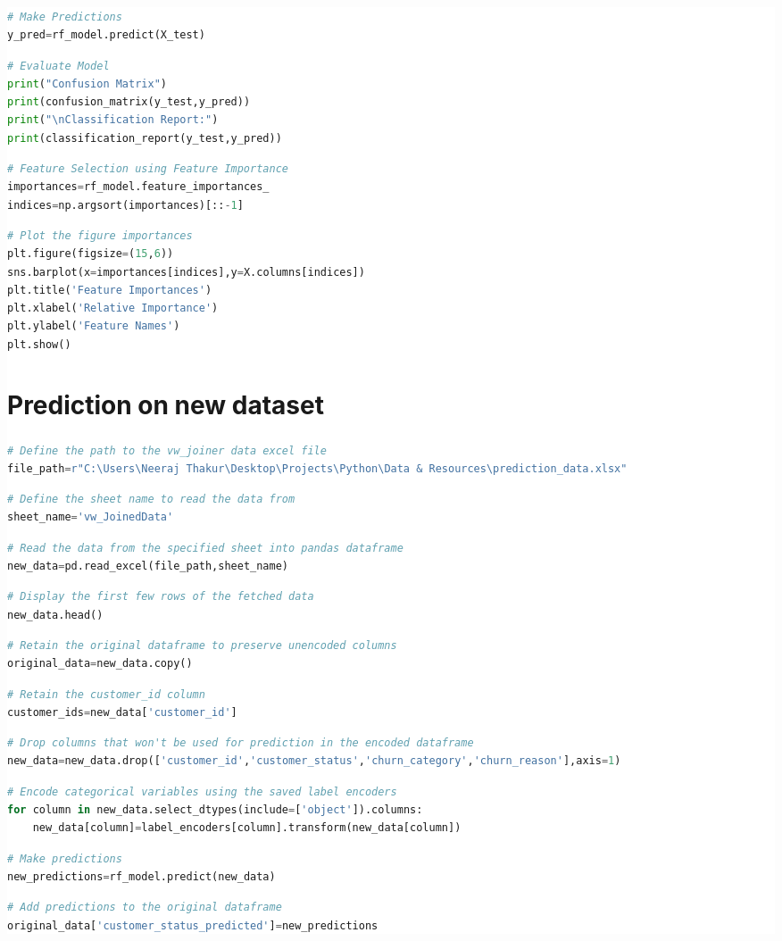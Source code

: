```python
# Make Predictions
y_pred=rf_model.predict(X_test)
```
```python
# Evaluate Model
print("Confusion Matrix")
print(confusion_matrix(y_test,y_pred))
print("\nClassification Report:")
print(classification_report(y_test,y_pred))
```
```python
# Feature Selection using Feature Importance
importances=rf_model.feature_importances_
indices=np.argsort(importances)[::-1]
```
```python
# Plot the figure importances
plt.figure(figsize=(15,6))
sns.barplot(x=importances[indices],y=X.columns[indices])
plt.title('Feature Importances')
plt.xlabel('Relative Importance')
plt.ylabel('Feature Names')
plt.show()
```

# Prediction on new dataset

```python
# Define the path to the vw_joiner data excel file
file_path=r"C:\Users\Neeraj Thakur\Desktop\Projects\Python\Data & Resources\prediction_data.xlsx"
```
```python
# Define the sheet name to read the data from
sheet_name='vw_JoinedData'
```
```python
# Read the data from the specified sheet into pandas dataframe
new_data=pd.read_excel(file_path,sheet_name)
```
```python
# Display the first few rows of the fetched data
new_data.head()
```
```python
# Retain the original dataframe to preserve unencoded columns
original_data=new_data.copy()
```
```python
# Retain the customer_id column
customer_ids=new_data['customer_id']
```
```python
# Drop columns that won't be used for prediction in the encoded dataframe
new_data=new_data.drop(['customer_id','customer_status','churn_category','churn_reason'],axis=1)
```
```python
# Encode categorical variables using the saved label encoders
for column in new_data.select_dtypes(include=['object']).columns:
    new_data[column]=label_encoders[column].transform(new_data[column])
```
```python
# Make predictions
new_predictions=rf_model.predict(new_data)
```
```python
# Add predictions to the original dataframe
original_data['customer_status_predicted']=new_predictions
```